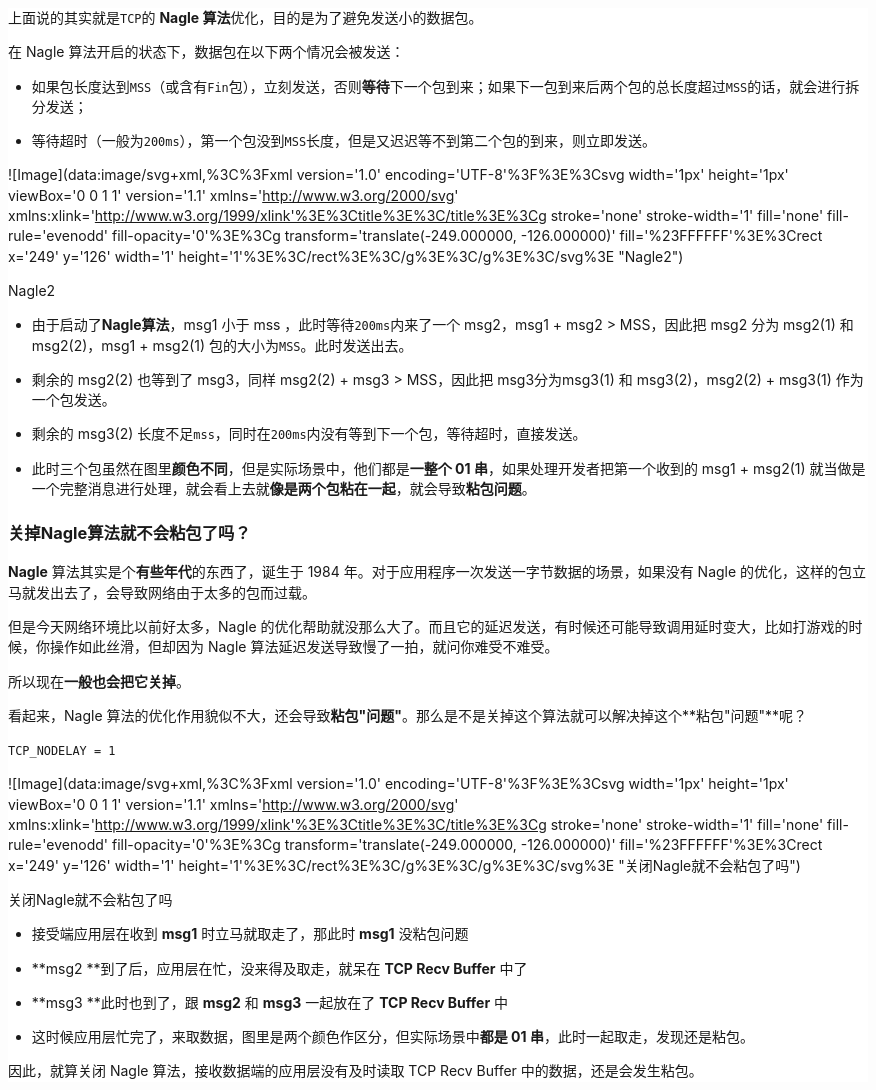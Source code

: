 上面说的其实就是`TCP`的 **Nagle 算法**优化，目的是为了避免发送小的数据包。

在 Nagle 算法开启的状态下，数据包在以下两个情况会被发送：

- 如果包长度达到`MSS`（或含有`Fin`包），立刻发送，否则**等待**下一个包到来；如果下一包到来后两个包的总长度超过`MSS`的话，就会进行拆分发送；

- 等待超时（一般为`200ms`），第一个包没到`MSS`长度，但是又迟迟等不到第二个包的到来，则立即发送。

!\[Image\](data:image/svg+xml,%3C%3Fxml version='1.0' encoding='UTF-8'%3F%3E%3Csvg width='1px' height='1px' viewBox='0 0 1 1' version='1.1' xmlns='http://www.w3.org/2000/svg' xmlns:xlink='http://www.w3.org/1999/xlink'%3E%3Ctitle%3E%3C/title%3E%3Cg stroke='none' stroke-width='1' fill='none' fill-rule='evenodd' fill-opacity='0'%3E%3Cg transform='translate(-249.000000, -126.000000)' fill='%23FFFFFF'%3E%3Crect x='249' y='126' width='1' height='1'%3E%3C/rect%3E%3C/g%3E%3C/g%3E%3C/svg%3E "Nagle2")

Nagle2

- 由于启动了**Nagle算法**，msg1 小于 mss ，此时等待`200ms`内来了一个 msg2，msg1 + msg2 > MSS，因此把 msg2 分为 msg2(1) 和 msg2(2)，msg1 + msg2(1) 包的大小为`MSS`。此时发送出去。

- 剩余的 msg2(2) 也等到了 msg3，同样 msg2(2) + msg3 > MSS，因此把 msg3分为msg3(1) 和 msg3(2)，msg2(2) + msg3(1) 作为一个包发送。

- 剩余的 msg3(2) 长度不足`mss`，同时在`200ms`内没有等到下一个包，等待超时，直接发送。

- 此时三个包虽然在图里**颜色不同**，但是实际场景中，他们都是**一整个 01 串**，如果处理开发者把第一个收到的 msg1 + msg2(1) 就当做是一个完整消息进行处理，就会看上去就**像是两个包粘在一起**，就会导致**粘包问题**。

### 关掉Nagle算法就不会粘包了吗？

**Nagle** 算法其实是个**有些年代**的东西了，诞生于 1984 年。对于应用程序一次发送一字节数据的场景，如果没有 Nagle 的优化，这样的包立马就发出去了，会导致网络由于太多的包而过载。

但是今天网络环境比以前好太多，Nagle 的优化帮助就没那么大了。而且它的延迟发送，有时候还可能导致调用延时变大，比如打游戏的时候，你操作如此丝滑，但却因为 Nagle 算法延迟发送导致慢了一拍，就问你难受不难受。

所以现在**一般也会把它关掉**。

看起来，Nagle 算法的优化作用貌似不大，还会导致**粘包"问题"**。那么是不是关掉这个算法就可以解决掉这个\*\*粘包"问题"\*\*呢？

```
TCP_NODELAY = 1
```

!\[Image\](data:image/svg+xml,%3C%3Fxml version='1.0' encoding='UTF-8'%3F%3E%3Csvg width='1px' height='1px' viewBox='0 0 1 1' version='1.1' xmlns='http://www.w3.org/2000/svg' xmlns:xlink='http://www.w3.org/1999/xlink'%3E%3Ctitle%3E%3C/title%3E%3Cg stroke='none' stroke-width='1' fill='none' fill-rule='evenodd' fill-opacity='0'%3E%3Cg transform='translate(-249.000000, -126.000000)' fill='%23FFFFFF'%3E%3Crect x='249' y='126' width='1' height='1'%3E%3C/rect%3E%3C/g%3E%3C/g%3E%3C/svg%3E "关闭Nagle就不会粘包了吗")

关闭Nagle就不会粘包了吗

- 接受端应用层在收到 **msg1** 时立马就取走了，那此时 **msg1** 没粘包问题

- \*\*msg2 \*\*到了后，应用层在忙，没来得及取走，就呆在 **TCP Recv Buffer** 中了

- \*\*msg3 \*\*此时也到了，跟 **msg2** 和 **msg3** 一起放在了 **TCP Recv Buffer** 中

- 这时候应用层忙完了，来取数据，图里是两个颜色作区分，但实际场景中**都是 01 串**，此时一起取走，发现还是粘包。

因此，就算关闭 Nagle 算法，接收数据端的应用层没有及时读取 TCP Recv Buffer 中的数据，还是会发生粘包。
